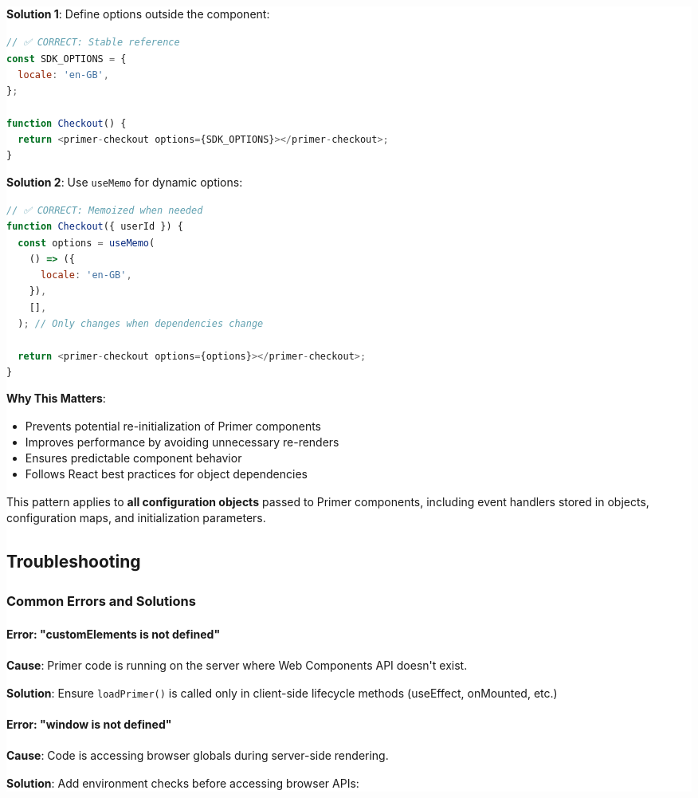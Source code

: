 **Solution 1**: Define options outside the component:

```javascript
// ✅ CORRECT: Stable reference
const SDK_OPTIONS = {
  locale: 'en-GB',
};

function Checkout() {
  return <primer-checkout options={SDK_OPTIONS}></primer-checkout>;
}
```

**Solution 2**: Use `useMemo` for dynamic options:

```javascript
// ✅ CORRECT: Memoized when needed
function Checkout({ userId }) {
  const options = useMemo(
    () => ({
      locale: 'en-GB',
    }),
    [],
  ); // Only changes when dependencies change

  return <primer-checkout options={options}></primer-checkout>;
}
```

**Why This Matters**:

- Prevents potential re-initialization of Primer components
- Improves performance by avoiding unnecessary re-renders
- Ensures predictable component behavior
- Follows React best practices for object dependencies

This pattern applies to **all configuration objects** passed to Primer components, including event handlers stored in objects, configuration maps, and initialization parameters.

## Troubleshooting

### Common Errors and Solutions

#### Error: "customElements is not defined"

**Cause**: Primer code is running on the server where Web Components API doesn't exist.

**Solution**: Ensure `loadPrimer()` is called only in client-side lifecycle methods (useEffect, onMounted, etc.)

#### Error: "window is not defined"

**Cause**: Code is accessing browser globals during server-side rendering.

**Solution**: Add environment checks before accessing browser APIs:
